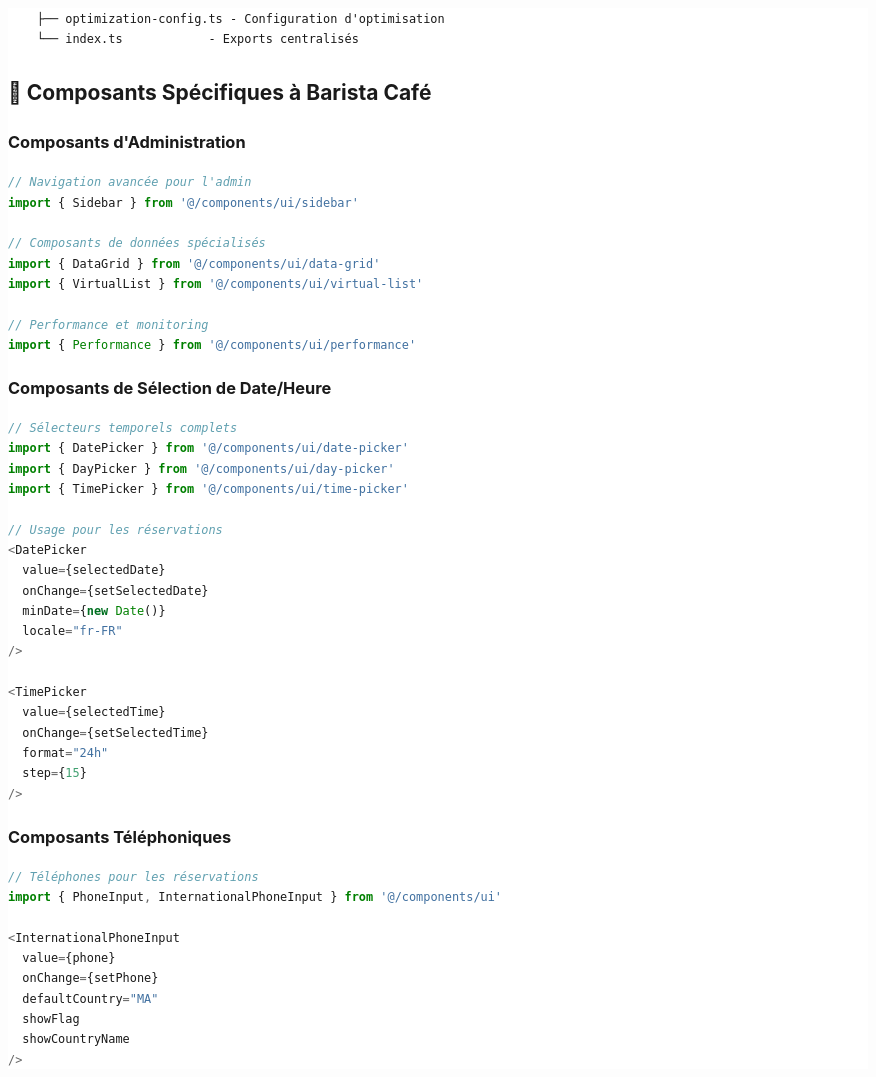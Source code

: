 ```
    ├── optimization-config.ts - Configuration d'optimisation
    └── index.ts            - Exports centralisés
```

## 🎯 Composants Spécifiques à Barista Café

### Composants d'Administration
```typescript
// Navigation avancée pour l'admin
import { Sidebar } from '@/components/ui/sidebar'

// Composants de données spécialisés
import { DataGrid } from '@/components/ui/data-grid'
import { VirtualList } from '@/components/ui/virtual-list'

// Performance et monitoring
import { Performance } from '@/components/ui/performance'
```

### Composants de Sélection de Date/Heure
```typescript
// Sélecteurs temporels complets
import { DatePicker } from '@/components/ui/date-picker'
import { DayPicker } from '@/components/ui/day-picker'
import { TimePicker } from '@/components/ui/time-picker'

// Usage pour les réservations
<DatePicker
  value={selectedDate}
  onChange={setSelectedDate}
  minDate={new Date()}
  locale="fr-FR"
/>

<TimePicker
  value={selectedTime}
  onChange={setSelectedTime}
  format="24h"
  step={15}
/>
```

### Composants Téléphoniques
```typescript
// Téléphones pour les réservations
import { PhoneInput, InternationalPhoneInput } from '@/components/ui'

<InternationalPhoneInput
  value={phone}
  onChange={setPhone}
  defaultCountry="MA"
  showFlag
  showCountryName
/>
```
